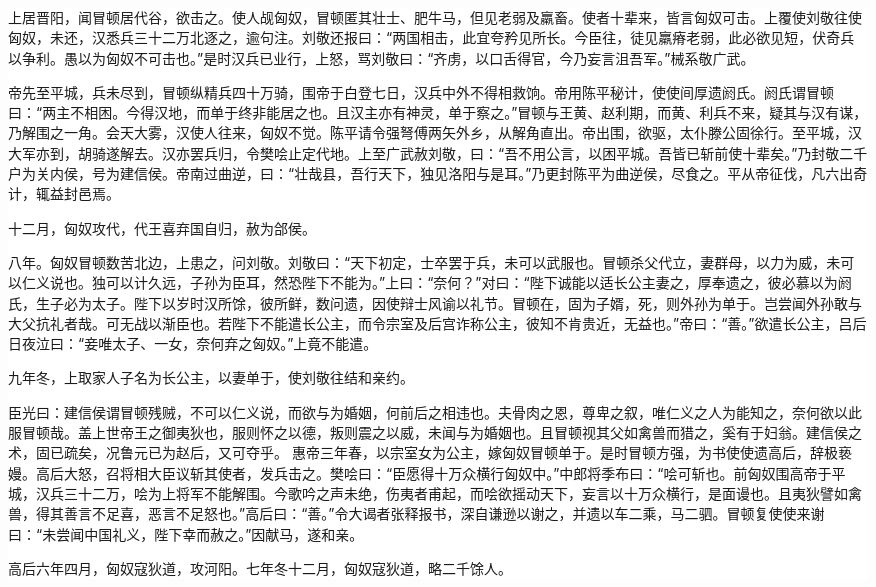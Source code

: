 上居晋阳，闻冒顿居代谷，欲击之。使人觇匈奴，冒顿匿其壮士、肥牛马，但见老弱及羸畜。使者十辈来，皆言匈奴可击。上覆使刘敬往使匈奴，未还，汉悉兵三十二万北逐之，逾句注。刘敬还报曰：“两国相击，此宜夸矜见所长。今臣往，徒见羸瘠老弱，此必欲见短，伏奇兵以争利。愚以为匈奴不可击也。”是时汉兵已业行，上怒，骂刘敬曰：“齐虏，以口舌得官，今乃妄言沮吾军。”械系敬广武。

帝先至平城，兵未尽到，冒顿纵精兵四十万骑，围帝于白登七日，汉兵中外不得相救饷。帝用陈平秘计，使使间厚遗阏氏。阏氏谓冒顿曰：“两主不相困。今得汉地，而单于终非能居之也。且汉主亦有神灵，单于察之。”冒顿与王黄、赵利期，而黄、利兵不来，疑其与汉有谋，乃解围之一角。会天大雾，汉使人往来，匈奴不觉。陈平请令强弩傅两矢外乡，从解角直出。帝出围，欲驱，太仆滕公固徐行。至平城，汉大军亦到，胡骑遂解去。汉亦罢兵归，令樊哙止定代地。上至广武赦刘敬，曰：“吾不用公言，以困平城。吾皆已斩前使十辈矣。”乃封敬二千户为关内侯，号为建信侯。帝南过曲逆，曰：“壮哉县，吾行天下，独见洛阳与是耳。”乃更封陈平为曲逆侯，尽食之。平从帝征伐，凡六出奇计，辄益封邑焉。

十二月，匈奴攻代，代王喜弃国自归，赦为郃侯。

八年。匈奴冒顿数苦北边，上患之，问刘敬。刘敬曰：“天下初定，士卒罢于兵，未可以武服也。冒顿杀父代立，妻群母，以力为威，未可以仁义说也。独可以计久远，子孙为臣耳，然恐陛下不能为。”上曰：“奈何？”对曰：“陛下诚能以适长公主妻之，厚奉遗之，彼必慕以为阏氏，生子必为太子。陛下以岁时汉所馀，彼所鲜，数问遗，因使辩士风谕以礼节。冒顿在，固为子婿，死，则外孙为单于。岂尝闻外孙敢与大父抗礼者哉。可无战以渐臣也。若陛下不能遣长公主，而令宗室及后宫诈称公主，彼知不肯贵近，无益也。”帝曰：“善。”欲遣长公主，吕后日夜泣曰：“妾唯太子、一女，奈何弃之匈奴。”上竟不能遣。

九年冬，上取家人子名为长公主，以妻单于，使刘敬往结和亲约。

臣光曰：建信侯谓冒顿残贼，不可以仁义说，而欲与为婚姻，何前后之相违也。夫骨肉之恩，尊卑之叙，唯仁义之人为能知之，奈何欲以此服冒顿哉。盖上世帝王之御夷狄也，服则怀之以德，叛则震之以威，未闻与为婚姻也。且冒顿视其父如禽兽而猎之，奚有于妇翁。建信侯之术，固已疏矣，况鲁元已为赵后，又可夺乎。
惠帝三年春，以宗室女为公主，嫁匈奴冒顿单于。是时冒顿方强，为书使使遗高后，辞极亵嫚。高后大怒，召将相大臣议斩其使者，发兵击之。樊哙曰：“臣愿得十万众横行匈奴中。”中郎将季布曰：“哙可斩也。前匈奴围高帝于平城，汉兵三十二万，哙为上将军不能解围。今歌吟之声未绝，伤夷者甫起，而哙欲摇动天下，妄言以十万众横行，是面谩也。且夷狄譬如禽兽，得其善言不足喜，恶言不足怒也。”高后曰：“善。”令大谒者张释报书，深自谦逊以谢之，并遗以车二乘，马二驷。冒顿复使使来谢曰：“未尝闻中国礼义，陛下幸而赦之。”因献马，遂和亲。

高后六年四月，匈奴寇狄道，攻河阳。七年冬十二月，匈奴寇狄道，略二千馀人。


